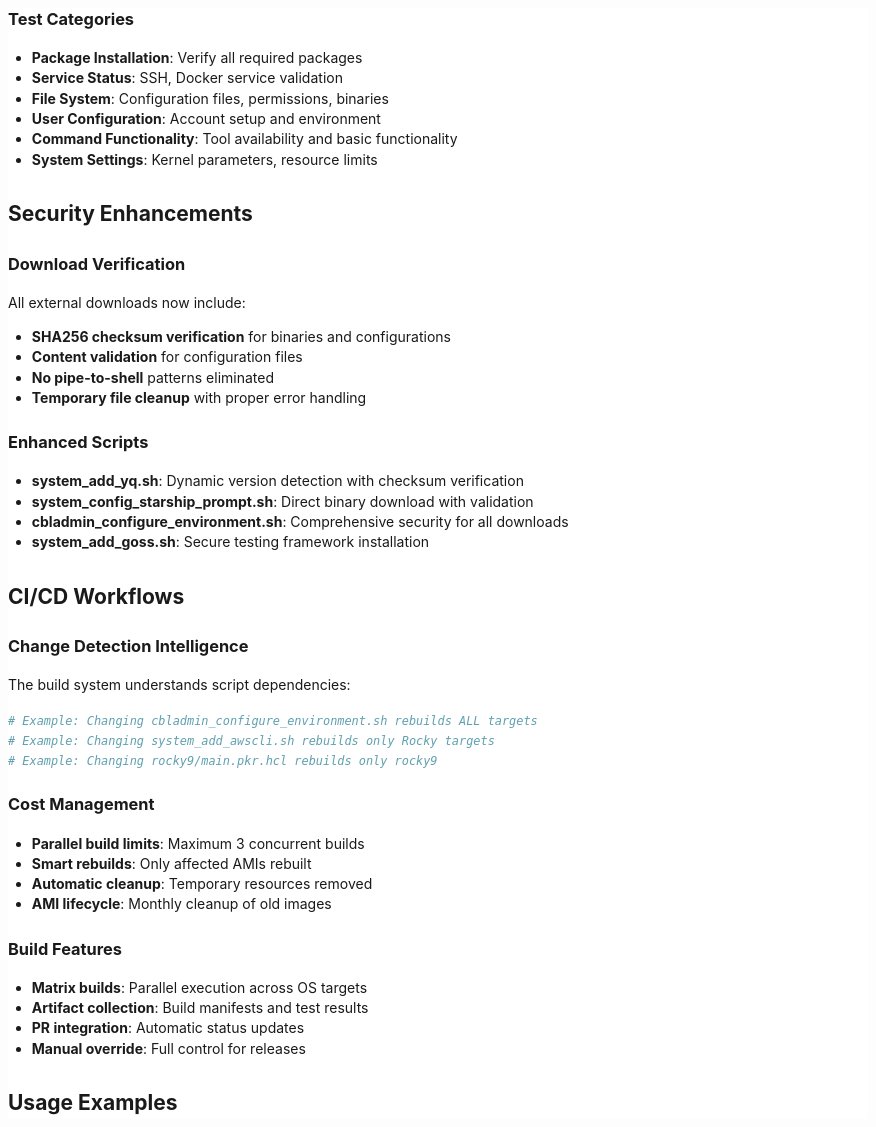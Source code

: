 ### Test Categories
- **Package Installation**: Verify all required packages
- **Service Status**: SSH, Docker service validation
- **File System**: Configuration files, permissions, binaries
- **User Configuration**: Account setup and environment
- **Command Functionality**: Tool availability and basic functionality
- **System Settings**: Kernel parameters, resource limits

## Security Enhancements

### Download Verification
All external downloads now include:
- **SHA256 checksum verification** for binaries and configurations
- **Content validation** for configuration files
- **No pipe-to-shell** patterns eliminated
- **Temporary file cleanup** with proper error handling

### Enhanced Scripts
- **system_add_yq.sh**: Dynamic version detection with checksum verification
- **system_config_starship_prompt.sh**: Direct binary download with validation
- **cbladmin_configure_environment.sh**: Comprehensive security for all downloads
- **system_add_goss.sh**: Secure testing framework installation

## CI/CD Workflows

### Change Detection Intelligence
The build system understands script dependencies:

```bash
# Example: Changing cbladmin_configure_environment.sh rebuilds ALL targets
# Example: Changing system_add_awscli.sh rebuilds only Rocky targets
# Example: Changing rocky9/main.pkr.hcl rebuilds only rocky9
```

### Cost Management
- **Parallel build limits**: Maximum 3 concurrent builds
- **Smart rebuilds**: Only affected AMIs rebuilt
- **Automatic cleanup**: Temporary resources removed
- **AMI lifecycle**: Monthly cleanup of old images

### Build Features
- **Matrix builds**: Parallel execution across OS targets
- **Artifact collection**: Build manifests and test results
- **PR integration**: Automatic status updates
- **Manual override**: Full control for releases

## Usage Examples
